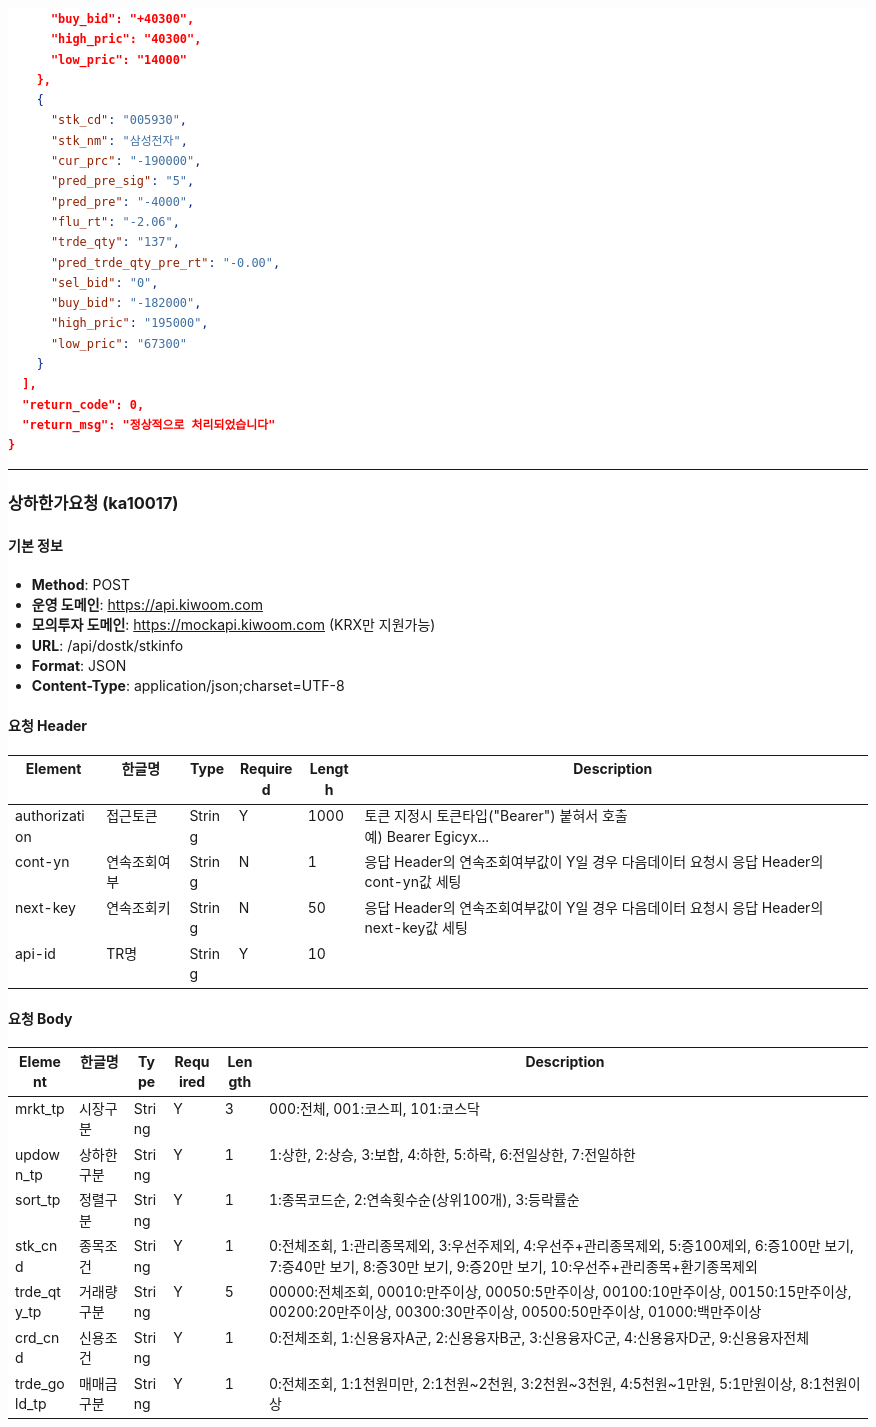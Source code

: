 ```json
      "buy_bid": "+40300",
      "high_pric": "40300",
      "low_pric": "14000"
    },
    {
      "stk_cd": "005930",
      "stk_nm": "삼성전자",
      "cur_prc": "-190000",
      "pred_pre_sig": "5",
      "pred_pre": "-4000",
      "flu_rt": "-2.06",
      "trde_qty": "137",
      "pred_trde_qty_pre_rt": "-0.00",
      "sel_bid": "0",
      "buy_bid": "-182000",
      "high_pric": "195000",
      "low_pric": "67300"
    }
  ],
  "return_code": 0,
  "return_msg": "정상적으로 처리되었습니다"
}
```

---

### 상하한가요청 (ka10017)

#### 기본 정보

- **Method**: POST
- **운영 도메인**: https://api.kiwoom.com
- **모의투자 도메인**: https://mockapi.kiwoom.com (KRX만 지원가능)
- **URL**: /api/dostk/stkinfo
- **Format**: JSON
- **Content-Type**: application/json;charset=UTF-8

#### 요청 Header

| Element       | 한글명       | Type   | Required | Length | Description                                                                             |
| ------------- | ------------ | ------ | -------- | ------ | --------------------------------------------------------------------------------------- |
| authorization | 접근토큰     | String | Y        | 1000   | 토큰 지정시 토큰타입("Bearer") 붙혀서 호출<br/>예) Bearer Egicyx...                     |
| cont-yn       | 연속조회여부 | String | N        | 1      | 응답 Header의 연속조회여부값이 Y일 경우 다음데이터 요청시 응답 Header의 cont-yn값 세팅  |
| next-key      | 연속조회키   | String | N        | 50     | 응답 Header의 연속조회여부값이 Y일 경우 다음데이터 요청시 응답 Header의 next-key값 세팅 |
| api-id        | TR명         | String | Y        | 10     |                                                                                         |

#### 요청 Body

| Element      | 한글명     | Type   | Required | Length | Description                                                                                                                                                                |
| ------------ | ---------- | ------ | -------- | ------ | -------------------------------------------------------------------------------------------------------------------------------------------------------------------------- |
| mrkt_tp      | 시장구분   | String | Y        | 3      | 000:전체, 001:코스피, 101:코스닥                                                                                                                                           |
| updown_tp    | 상하한구분 | String | Y        | 1      | 1:상한, 2:상승, 3:보합, 4:하한, 5:하락, 6:전일상한, 7:전일하한                                                                                                             |
| sort_tp      | 정렬구분   | String | Y        | 1      | 1:종목코드순, 2:연속횟수순(상위100개), 3:등락률순                                                                                                                          |
| stk_cnd      | 종목조건   | String | Y        | 1      | 0:전체조회, 1:관리종목제외, 3:우선주제외, 4:우선주+관리종목제외, 5:증100제외, 6:증100만 보기, 7:증40만 보기, 8:증30만 보기, 9:증20만 보기, 10:우선주+관리종목+환기종목제외 |
| trde_qty_tp  | 거래량구분 | String | Y        | 5      | 00000:전체조회, 00010:만주이상, 00050:5만주이상, 00100:10만주이상, 00150:15만주이상, 00200:20만주이상, 00300:30만주이상, 00500:50만주이상, 01000:백만주이상                |
| crd_cnd      | 신용조건   | String | Y        | 1      | 0:전체조회, 1:신용융자A군, 2:신용융자B군, 3:신용융자C군, 4:신용융자D군, 9:신용융자전체                                                                                     |
| trde_gold_tp | 매매금구분 | String | Y        | 1      | 0:전체조회, 1:1천원미만, 2:1천원~2천원, 3:2천원~3천원, 4:5천원~1만원, 5:1만원이상, 8:1천원이상                                                                             |